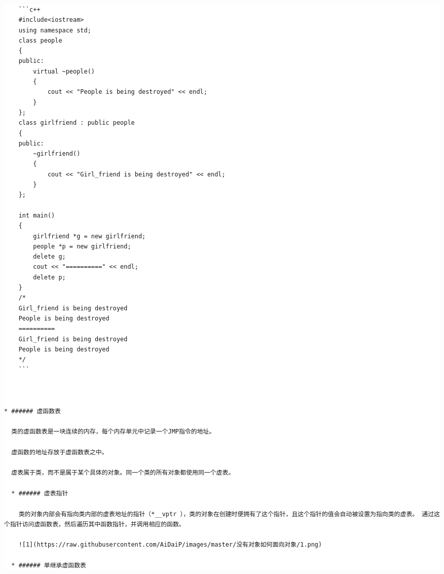         ```c++
        #include<iostream>
        using namespace std;
        class people
        {
        public:
        	virtual ~people()
        	{
        		cout << "People is being destroyed" << endl;
        	}
        };
        class girlfriend : public people
        {
        public:
        	~girlfriend()
        	{
        		cout << "Girl_friend is being destroyed" << endl;
        	}
        };
        
        int main()
        {
        	girlfriend *g = new girlfriend;
        	people *p = new girlfriend;
        	delete g;
        	cout << "==========" << endl;
        	delete p;
        }
        /*
        Girl_friend is being destroyed
        People is being destroyed
        ==========
        Girl_friend is being destroyed
        People is being destroyed
        */
        ```

        

    * ###### 虚函数表

      类的虚函数表是一块连续的内存，每个内存单元中记录一个JMP指令的地址。

      虚函数的地址存放于虚函数表之中。

      虚表属于类，而不是属于某个具体的对象。同一个类的所有对象都使用同一个虚表。 

      * ###### 虚表指针

        类的对象内部会有指向类内部的虚表地址的指针（*__vptr ），类的对象在创建时便拥有了这个指针，且这个指针的值会自动被设置为指向类的虚表。 通过这个指针访问虚函数表，然后遍历其中函数指针，并调用相应的函数。

        ![1](https://raw.githubusercontent.com/AiDaiP/images/master/没有对象如何面向对象/1.png)

      * ###### 单继承虚函数表

